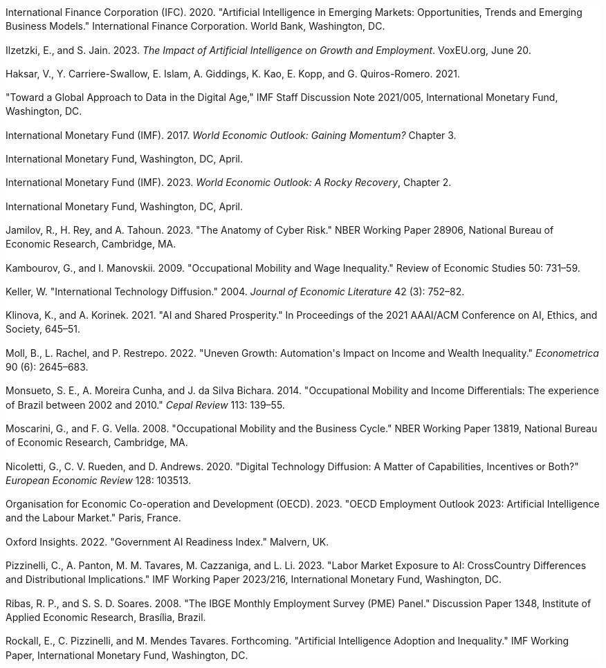 International Finance Corporation (IFC). 2020. "Artificial Intelligence in Emerging Markets: Opportunities, Trends and Emerging Business Models." International Finance Corporation. World Bank, Washington, DC. 

Ilzetzki, E., and S. Jain. 2023. *The Impact of Artificial Intelligence on Growth and Employment*. VoxEU.org, June 20. 

Haksar, V., Y. Carriere-Swallow, E. Islam, A. Giddings, K. Kao, E. Kopp, and G. Quiros-Romero. 2021. 

"Toward a Global Approach to Data in the Digital Age," IMF Staff Discussion Note 2021/005, International Monetary Fund, Washington, DC. 

International Monetary Fund (IMF). 2017. *World Economic Outlook: Gaining Momentum?* Chapter 3. 

International Monetary Fund, Washington, DC, April. 

International Monetary Fund (IMF). 2023. *World Economic Outlook: A Rocky Recovery*, Chapter 2. 

International Monetary Fund, Washington, DC, April. 

Jamilov, R., H. Rey, and A. Tahoun. 2023. "The Anatomy of Cyber Risk." NBER Working Paper 28906, National Bureau of Economic Research, Cambridge, MA. 

Kambourov, G., and I. Manovskii. 2009. "Occupational Mobility and Wage Inequality." Review of Economic Studies 50: 731–59. 

Keller, W. "International Technology Diffusion." 2004. *Journal of Economic Literature* 42 (3): 752–82. 

Klinova, K., and A. Korinek. 2021. "AI and Shared Prosperity." In Proceedings of the 2021 AAAI/ACM 
Conference on AI, Ethics, and Society, 645–51. 

Moll, B., L. Rachel, and P. Restrepo. 2022. "Uneven Growth: Automation's Impact on Income and Wealth Inequality." *Econometrica* 90 (6): 2645–683. 

Monsueto, S. E., A. Moreira Cunha, and J. da Silva Bichara. 2014. "Occupational Mobility and Income Differentials: The experience of Brazil between 2002 and 2010." *Cepal Review* 113: 139–55.

Moscarini, G., and F. G. Vella. 2008. "Occupational Mobility and the Business Cycle." NBER Working Paper 13819, National Bureau of Economic Research, Cambridge, MA.

Nicoletti, G., C. V. Rueden, and D. Andrews. 2020. "Digital Technology Diffusion: A Matter of Capabilities, Incentives or Both?" *European Economic Review* 128: 103513. 

Organisation for Economic Co-operation and Development (OECD). 2023. "OECD Employment Outlook 2023: 
Artificial Intelligence and the Labour Market." Paris, France. 

Oxford Insights. 2022. "Government AI Readiness Index." Malvern, UK. 

Pizzinelli, C., A. Panton, M. M. Tavares, M. Cazzaniga, and L. Li. 2023. "Labor Market Exposure to AI: CrossCountry Differences and Distributional Implications." IMF Working Paper 2023/216, International Monetary Fund, Washington, DC. 

Ribas, R. P., and S. S. D. Soares. 2008. "The IBGE Monthly Employment Survey (PME) Panel." Discussion Paper 1348, Institute of Applied Economic Research, Brasília, Brazil. 

Rockall, E., C. Pizzinelli, and M. Mendes Tavares. Forthcoming. "Artificial Intelligence Adoption and Inequality." 
IMF Working Paper, International Monetary Fund, Washington, DC. 
